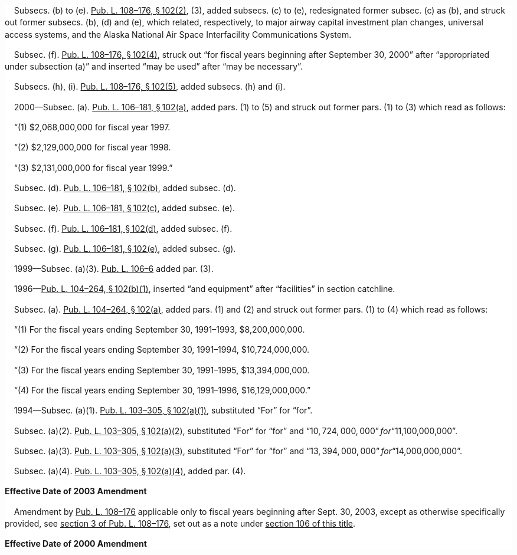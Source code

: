     Subsecs. (b) to (e). [Pub. L. 108–176, § 102(2)][/us/pl/108/176/s102/2], (3), added subsecs. (c) to (e), redesignated former subsec. (c) as (b), and struck out former subsecs. (b), (d) and (e), which related, respectively, to major airway capital investment plan changes, universal access systems, and the Alaska National Air Space Interfacility Communications System.

    Subsec. (f). [Pub. L. 108–176, § 102(4)][/us/pl/108/176/s102/4], struck out “for fiscal years beginning after September 30, 2000” after “appropriated under subsection (a)” and inserted “may be used” after “may be necessary”.

    Subsecs. (h), (i). [Pub. L. 108–176, § 102(5)][/us/pl/108/176/s102/5], added subsecs. (h) and (i).

    2000—Subsec. (a). [Pub. L. 106–181, § 102(a)][/us/pl/106/181/s102/a], added pars. (1) to (5) and struck out former pars. (1) to (3) which read as follows:

    “(1) $2,068,000,000 for fiscal year 1997.

    “(2) $2,129,000,000 for fiscal year 1998.

    “(3) $2,131,000,000 for fiscal year 1999.”

    Subsec. (d). [Pub. L. 106–181, § 102(b)][/us/pl/106/181/s102/b], added subsec. (d).

    Subsec. (e). [Pub. L. 106–181, § 102(c)][/us/pl/106/181/s102/c], added subsec. (e).

    Subsec. (f). [Pub. L. 106–181, § 102(d)][/us/pl/106/181/s102/d], added subsec. (f).

    Subsec. (g). [Pub. L. 106–181, § 102(e)][/us/pl/106/181/s102/e], added subsec. (g).

    1999—Subsec. (a)(3). [Pub. L. 106–6][/us/pl/106/6] added par. (3).

    1996—[Pub. L. 104–264, § 102(b)(1)][/us/pl/104/264/s102/b/1], inserted “and equipment” after “facilities” in section catchline.

    Subsec. (a). [Pub. L. 104–264, § 102(a)][/us/pl/104/264/s102/a], added pars. (1) and (2) and struck out former pars. (1) to (4) which read as follows:

    “(1) For the fiscal years ending September 30, 1991–1993, $8,200,000,000.

    “(2) For the fiscal years ending September 30, 1991–1994, $10,724,000,000.

    “(3) For the fiscal years ending September 30, 1991–1995, $13,394,000,000.

    “(4) For the fiscal years ending September 30, 1991–1996, $16,129,000,000.”

    1994—Subsec. (a)(1). [Pub. L. 103–305, § 102(a)(1)][/us/pl/103/305/s102/a/1], substituted “For” for “for”.

    Subsec. (a)(2). [Pub. L. 103–305, § 102(a)(2)][/us/pl/103/305/s102/a/2], substituted “For” for “for” and “$10,724,000,000” for “$11,100,000,000”.

    Subsec. (a)(3). [Pub. L. 103–305, § 102(a)(3)][/us/pl/103/305/s102/a/3], substituted “For” for “for” and “$13,394,000,000” for “$14,000,000,000”.

    Subsec. (a)(4). [Pub. L. 103–305, § 102(a)(4)][/us/pl/103/305/s102/a/4], added par. (4).

 __Effective Date of 2003 Amendment__ 

    Amendment by [Pub. L. 108–176][/us/pl/108/176] applicable only to fiscal years beginning after Sept. 30, 2003, except as otherwise specifically provided, see [section 3 of Pub. L. 108–176][/us/pl/108/176/s3], set out as a note under [section 106 of this title][/us/usc/t49/s106].

 __Effective Date of 2000 Amendment__ 


[/us/usc/t26/s9502]: https://publicdocs.github.io/go/links?ns=uslm&ref=%2Fus%2Fusc%2Ft26%2Fs9502
[/us/usc/t49/s44502/a/1/A]: https://publicdocs.github.io/go/links?ns=uslm&ref=%2Fus%2Fusc%2Ft49%2Fs44502%2Fa%2F1%2FA
[/us/pl/103/272/s1/e]: https://publicdocs.github.io/go/links?ns=uslm&ref=%2Fus%2Fpl%2F103%2F272%2Fs1%2Fe
[/us/stat/108/1294]: https://publicdocs.github.io/go/links?ns=uslm&ref=%2Fus%2Fstat%2F108%2F1294
[/us/pl/103/305/s102/a]: https://publicdocs.github.io/go/links?ns=uslm&ref=%2Fus%2Fpl%2F103%2F305%2Fs102%2Fa
[/us/stat/108/1571]: https://publicdocs.github.io/go/links?ns=uslm&ref=%2Fus%2Fstat%2F108%2F1571
[/us/pl/104/264/s102/a]: https://publicdocs.github.io/go/links?ns=uslm&ref=%2Fus%2Fpl%2F104%2F264%2Fs102%2Fa
[/us/stat/110/3216]: https://publicdocs.github.io/go/links?ns=uslm&ref=%2Fus%2Fstat%2F110%2F3216
[/us/pl/106/6/s3]: https://publicdocs.github.io/go/links?ns=uslm&ref=%2Fus%2Fpl%2F106%2F6%2Fs3
[/us/stat/113/10]: https://publicdocs.github.io/go/links?ns=uslm&ref=%2Fus%2Fstat%2F113%2F10
[/us/pl/106/181/s102]: https://publicdocs.github.io/go/links?ns=uslm&ref=%2Fus%2Fpl%2F106%2F181%2Fs102
[/us/stat/114/65]: https://publicdocs.github.io/go/links?ns=uslm&ref=%2Fus%2Fstat%2F114%2F65
[/us/pl/108/176/s102]: https://publicdocs.github.io/go/links?ns=uslm&ref=%2Fus%2Fpl%2F108%2F176%2Fs102
[/us/stat/117/2494]: https://publicdocs.github.io/go/links?ns=uslm&ref=%2Fus%2Fstat%2F117%2F2494
[/us/pl/110/330/s7]: https://publicdocs.github.io/go/links?ns=uslm&ref=%2Fus%2Fpl%2F110%2F330%2Fs7
[/us/stat/122/3719]: https://publicdocs.github.io/go/links?ns=uslm&ref=%2Fus%2Fstat%2F122%2F3719
[/us/pl/111/12/s7]: https://publicdocs.github.io/go/links?ns=uslm&ref=%2Fus%2Fpl%2F111%2F12%2Fs7
[/us/stat/123/1458]: https://publicdocs.github.io/go/links?ns=uslm&ref=%2Fus%2Fstat%2F123%2F1458
[/us/pl/111/69/s7]: https://publicdocs.github.io/go/links?ns=uslm&ref=%2Fus%2Fpl%2F111%2F69%2Fs7
[/us/stat/123/2056]: https://publicdocs.github.io/go/links?ns=uslm&ref=%2Fus%2Fstat%2F123%2F2056
[/us/pl/111/116/s7]: https://publicdocs.github.io/go/links?ns=uslm&ref=%2Fus%2Fpl%2F111%2F116%2Fs7
[/us/stat/123/3033]: https://publicdocs.github.io/go/links?ns=uslm&ref=%2Fus%2Fstat%2F123%2F3033
[/us/pl/111/153/s7]: https://publicdocs.github.io/go/links?ns=uslm&ref=%2Fus%2Fpl%2F111%2F153%2Fs7
[/us/stat/124/1086]: https://publicdocs.github.io/go/links?ns=uslm&ref=%2Fus%2Fstat%2F124%2F1086
[/us/pl/111/161/s7]: https://publicdocs.github.io/go/links?ns=uslm&ref=%2Fus%2Fpl%2F111%2F161%2Fs7
[/us/stat/124/1128]: https://publicdocs.github.io/go/links?ns=uslm&ref=%2Fus%2Fstat%2F124%2F1128
[/us/pl/111/197/s7]: https://publicdocs.github.io/go/links?ns=uslm&ref=%2Fus%2Fpl%2F111%2F197%2Fs7
[/us/stat/124/1354]: https://publicdocs.github.io/go/links?ns=uslm&ref=%2Fus%2Fstat%2F124%2F1354
[/us/pl/111/216/s106]: https://publicdocs.github.io/go/links?ns=uslm&ref=%2Fus%2Fpl%2F111%2F216%2Fs106
[/us/stat/124/2350]: https://publicdocs.github.io/go/links?ns=uslm&ref=%2Fus%2Fstat%2F124%2F2350
[/us/pl/112/30/s207]: https://publicdocs.github.io/go/links?ns=uslm&ref=%2Fus%2Fpl%2F112%2F30%2Fs207
[/us/stat/125/359]: https://publicdocs.github.io/go/links?ns=uslm&ref=%2Fus%2Fstat%2F125%2F359
[/us/pl/112/91/s7]: https://publicdocs.github.io/go/links?ns=uslm&ref=%2Fus%2Fpl%2F112%2F91%2Fs7
[/us/stat/126/4]: https://publicdocs.github.io/go/links?ns=uslm&ref=%2Fus%2Fstat%2F126%2F4
[/us/pl/112/95/s102]: https://publicdocs.github.io/go/links?ns=uslm&ref=%2Fus%2Fpl%2F112%2F95%2Fs102
[/us/stat/126/16]: https://publicdocs.github.io/go/links?ns=uslm&ref=%2Fus%2Fstat%2F126%2F16
[/us/pl/112/95/s102/a]: https://publicdocs.github.io/go/links?ns=uslm&ref=%2Fus%2Fpl%2F112%2F95%2Fs102%2Fa
[/us/pl/112/91]: https://publicdocs.github.io/go/links?ns=uslm&ref=%2Fus%2Fpl%2F112%2F91
[/us/pl/112/95/s102/b]: https://publicdocs.github.io/go/links?ns=uslm&ref=%2Fus%2Fpl%2F112%2F95%2Fs102%2Fb
[/us/pl/112/30]: https://publicdocs.github.io/go/links?ns=uslm&ref=%2Fus%2Fpl%2F112%2F30
[/us/pl/111/216]: https://publicdocs.github.io/go/links?ns=uslm&ref=%2Fus%2Fpl%2F111%2F216
[/us/pl/111/197]: https://publicdocs.github.io/go/links?ns=uslm&ref=%2Fus%2Fpl%2F111%2F197
[/us/pl/111/161]: https://publicdocs.github.io/go/links?ns=uslm&ref=%2Fus%2Fpl%2F111%2F161
[/us/pl/111/153]: https://publicdocs.github.io/go/links?ns=uslm&ref=%2Fus%2Fpl%2F111%2F153
[/us/pl/111/12]: https://publicdocs.github.io/go/links?ns=uslm&ref=%2Fus%2Fpl%2F111%2F12
[/us/pl/111/116]: https://publicdocs.github.io/go/links?ns=uslm&ref=%2Fus%2Fpl%2F111%2F116
[/us/pl/111/69]: https://publicdocs.github.io/go/links?ns=uslm&ref=%2Fus%2Fpl%2F111%2F69
[/us/pl/110/330]: https://publicdocs.github.io/go/links?ns=uslm&ref=%2Fus%2Fpl%2F110%2F330
[/us/pl/108/176/s102/1]: https://publicdocs.github.io/go/links?ns=uslm&ref=%2Fus%2Fpl%2F108%2F176%2Fs102%2F1
[/us/pl/108/176/s102/2]: https://publicdocs.github.io/go/links?ns=uslm&ref=%2Fus%2Fpl%2F108%2F176%2Fs102%2F2
[/us/pl/108/176/s102/4]: https://publicdocs.github.io/go/links?ns=uslm&ref=%2Fus%2Fpl%2F108%2F176%2Fs102%2F4
[/us/pl/108/176/s102/5]: https://publicdocs.github.io/go/links?ns=uslm&ref=%2Fus%2Fpl%2F108%2F176%2Fs102%2F5
[/us/pl/106/181/s102/a]: https://publicdocs.github.io/go/links?ns=uslm&ref=%2Fus%2Fpl%2F106%2F181%2Fs102%2Fa
[/us/pl/106/181/s102/b]: https://publicdocs.github.io/go/links?ns=uslm&ref=%2Fus%2Fpl%2F106%2F181%2Fs102%2Fb
[/us/pl/106/181/s102/c]: https://publicdocs.github.io/go/links?ns=uslm&ref=%2Fus%2Fpl%2F106%2F181%2Fs102%2Fc
[/us/pl/106/181/s102/d]: https://publicdocs.github.io/go/links?ns=uslm&ref=%2Fus%2Fpl%2F106%2F181%2Fs102%2Fd
[/us/pl/106/181/s102/e]: https://publicdocs.github.io/go/links?ns=uslm&ref=%2Fus%2Fpl%2F106%2F181%2Fs102%2Fe
[/us/pl/106/6]: https://publicdocs.github.io/go/links?ns=uslm&ref=%2Fus%2Fpl%2F106%2F6
[/us/pl/104/264/s102/b/1]: https://publicdocs.github.io/go/links?ns=uslm&ref=%2Fus%2Fpl%2F104%2F264%2Fs102%2Fb%2F1
[/us/pl/104/264/s102/a]: https://publicdocs.github.io/go/links?ns=uslm&ref=%2Fus%2Fpl%2F104%2F264%2Fs102%2Fa
[/us/pl/103/305/s102/a/1]: https://publicdocs.github.io/go/links?ns=uslm&ref=%2Fus%2Fpl%2F103%2F305%2Fs102%2Fa%2F1
[/us/pl/103/305/s102/a/2]: https://publicdocs.github.io/go/links?ns=uslm&ref=%2Fus%2Fpl%2F103%2F305%2Fs102%2Fa%2F2
[/us/pl/103/305/s102/a/3]: https://publicdocs.github.io/go/links?ns=uslm&ref=%2Fus%2Fpl%2F103%2F305%2Fs102%2Fa%2F3
[/us/pl/103/305/s102/a/4]: https://publicdocs.github.io/go/links?ns=uslm&ref=%2Fus%2Fpl%2F103%2F305%2Fs102%2Fa%2F4
[/us/pl/108/176]: https://publicdocs.github.io/go/links?ns=uslm&ref=%2Fus%2Fpl%2F108%2F176
[/us/pl/108/176/s3]: https://publicdocs.github.io/go/links?ns=uslm&ref=%2Fus%2Fpl%2F108%2F176%2Fs3
[/us/usc/t49/s106]: https://publicdocs.github.io/go/links?ns=uslm&ref=%2Fus%2Fusc%2Ft49%2Fs106
[/us/pl/106/181]: https://publicdocs.github.io/go/links?ns=uslm&ref=%2Fus%2Fpl%2F106%2F181
[/us/pl/106/181/s3]: https://publicdocs.github.io/go/links?ns=uslm&ref=%2Fus%2Fpl%2F106%2F181%2Fs3
[/us/usc/t49/s106]: https://publicdocs.github.io/go/links?ns=uslm&ref=%2Fus%2Fusc%2Ft49%2Fs106
[/us/pl/104/264]: https://publicdocs.github.io/go/links?ns=uslm&ref=%2Fus%2Fpl%2F104%2F264
[/us/pl/104/264/s3]: https://publicdocs.github.io/go/links?ns=uslm&ref=%2Fus%2Fpl%2F104%2F264%2Fs3
[/us/usc/t49/s106]: https://publicdocs.github.io/go/links?ns=uslm&ref=%2Fus%2Fusc%2Ft49%2Fs106
[/us/pl/108/176/s184]: https://publicdocs.github.io/go/links?ns=uslm&ref=%2Fus%2Fpl%2F108%2F176%2Fs184
[/us/stat/117/2517]: https://publicdocs.github.io/go/links?ns=uslm&ref=%2Fus%2Fstat%2F117%2F2517
[/us/usc/t49/s48101/a]: https://publicdocs.github.io/go/links?ns=uslm&ref=%2Fus%2Fusc%2Ft49%2Fs48101%2Fa
[/us/pl/106/181/s106/a]: https://publicdocs.github.io/go/links?ns=uslm&ref=%2Fus%2Fpl%2F106%2F181%2Fs106%2Fa
[/us/stat/114/72]: https://publicdocs.github.io/go/links?ns=uslm&ref=%2Fus%2Fstat%2F114%2F72
[/us/pl/108/176/s104/c]: https://publicdocs.github.io/go/links?ns=uslm&ref=%2Fus%2Fpl%2F108%2F176%2Fs104%2Fc
[/us/stat/117/2497]: https://publicdocs.github.io/go/links?ns=uslm&ref=%2Fus%2Fstat%2F117%2F2497